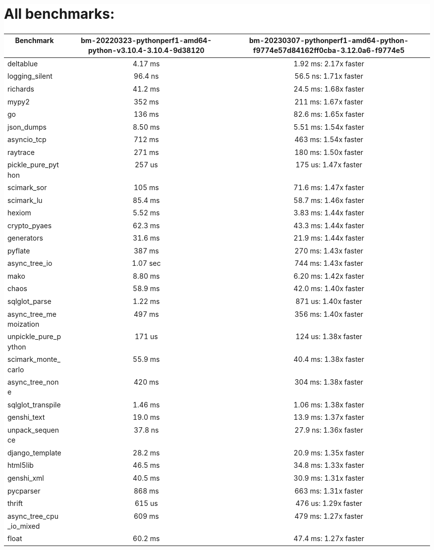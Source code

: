 All benchmarks:
===============

| Benchmark               | bm-20220323-pythonperf1-amd64-python-v3.10.4-3.10.4-9d38120 | bm-20230307-pythonperf1-amd64-python-f9774e57d84162ff0cba-3.12.0a6-f9774e5 |
|-------------------------|:-----------------------------------------------------------:|:--------------------------------------------------------------------------:|
| deltablue               | 4.17 ms                                                     | 1.92 ms: 2.17x faster                                                      |
| logging_silent          | 96.4 ns                                                     | 56.5 ns: 1.71x faster                                                      |
| richards                | 41.2 ms                                                     | 24.5 ms: 1.68x faster                                                      |
| mypy2                   | 352 ms                                                      | 211 ms: 1.67x faster                                                       |
| go                      | 136 ms                                                      | 82.6 ms: 1.65x faster                                                      |
| json_dumps              | 8.50 ms                                                     | 5.51 ms: 1.54x faster                                                      |
| asyncio_tcp             | 712 ms                                                      | 463 ms: 1.54x faster                                                       |
| raytrace                | 271 ms                                                      | 180 ms: 1.50x faster                                                       |
| pickle_pure_python      | 257 us                                                      | 175 us: 1.47x faster                                                       |
| scimark_sor             | 105 ms                                                      | 71.6 ms: 1.47x faster                                                      |
| scimark_lu              | 85.4 ms                                                     | 58.7 ms: 1.46x faster                                                      |
| hexiom                  | 5.52 ms                                                     | 3.83 ms: 1.44x faster                                                      |
| crypto_pyaes            | 62.3 ms                                                     | 43.3 ms: 1.44x faster                                                      |
| generators              | 31.6 ms                                                     | 21.9 ms: 1.44x faster                                                      |
| pyflate                 | 387 ms                                                      | 270 ms: 1.43x faster                                                       |
| async_tree_io           | 1.07 sec                                                    | 744 ms: 1.43x faster                                                       |
| mako                    | 8.80 ms                                                     | 6.20 ms: 1.42x faster                                                      |
| chaos                   | 58.9 ms                                                     | 42.0 ms: 1.40x faster                                                      |
| sqlglot_parse           | 1.22 ms                                                     | 871 us: 1.40x faster                                                       |
| async_tree_memoization  | 497 ms                                                      | 356 ms: 1.40x faster                                                       |
| unpickle_pure_python    | 171 us                                                      | 124 us: 1.38x faster                                                       |
| scimark_monte_carlo     | 55.9 ms                                                     | 40.4 ms: 1.38x faster                                                      |
| async_tree_none         | 420 ms                                                      | 304 ms: 1.38x faster                                                       |
| sqlglot_transpile       | 1.46 ms                                                     | 1.06 ms: 1.38x faster                                                      |
| genshi_text             | 19.0 ms                                                     | 13.9 ms: 1.37x faster                                                      |
| unpack_sequence         | 37.8 ns                                                     | 27.9 ns: 1.36x faster                                                      |
| django_template         | 28.2 ms                                                     | 20.9 ms: 1.35x faster                                                      |
| html5lib                | 46.5 ms                                                     | 34.8 ms: 1.33x faster                                                      |
| genshi_xml              | 40.5 ms                                                     | 30.9 ms: 1.31x faster                                                      |
| pycparser               | 868 ms                                                      | 663 ms: 1.31x faster                                                       |
| thrift                  | 615 us                                                      | 476 us: 1.29x faster                                                       |
| async_tree_cpu_io_mixed | 609 ms                                                      | 479 ms: 1.27x faster                                                       |
| float                   | 60.2 ms                                                     | 47.4 ms: 1.27x faster                                                      |